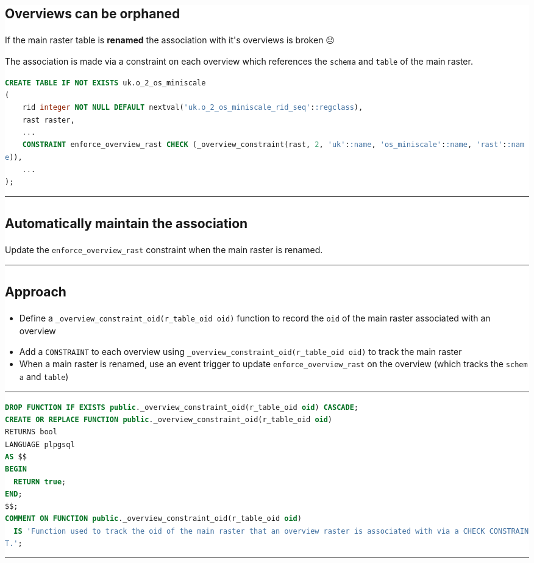 
## Overviews can be orphaned

If the main raster table is **renamed** the association with it's overviews is broken ☹

The association is made via a constraint on each overview which references the `schema` and `table` of the main raster.

```sql
CREATE TABLE IF NOT EXISTS uk.o_2_os_miniscale
(
    rid integer NOT NULL DEFAULT nextval('uk.o_2_os_miniscale_rid_seq'::regclass),
    rast raster,
    ...
    CONSTRAINT enforce_overview_rast CHECK (_overview_constraint(rast, 2, 'uk'::name, 'os_miniscale'::name, 'rast'::name)),
    ...
);
```

---

## Automatically maintain the association

Update the `enforce_overview_rast` constraint when the main raster is renamed.

---

## Approach

- Define a `_overview_constraint_oid(r_table_oid oid)` function to record the `oid` of the main raster associated with an overview
* Add a `CONSTRAINT` to each overview using `_overview_constraint_oid(r_table_oid oid)` to track the main raster
* When a main raster is renamed, use an event trigger to update `enforce_overview_rast` on the overview (which tracks the `schema` and `table`)

---

```sql
DROP FUNCTION IF EXISTS public._overview_constraint_oid(r_table_oid oid) CASCADE;
CREATE OR REPLACE FUNCTION public._overview_constraint_oid(r_table_oid oid)
RETURNS bool
LANGUAGE plpgsql
AS $$
BEGIN
  RETURN true;
END;
$$;
COMMENT ON FUNCTION public._overview_constraint_oid(r_table_oid oid)
  IS 'Function used to track the oid of the main raster that an overview raster is associated with via a CHECK CONSTRAINT.';
```

---